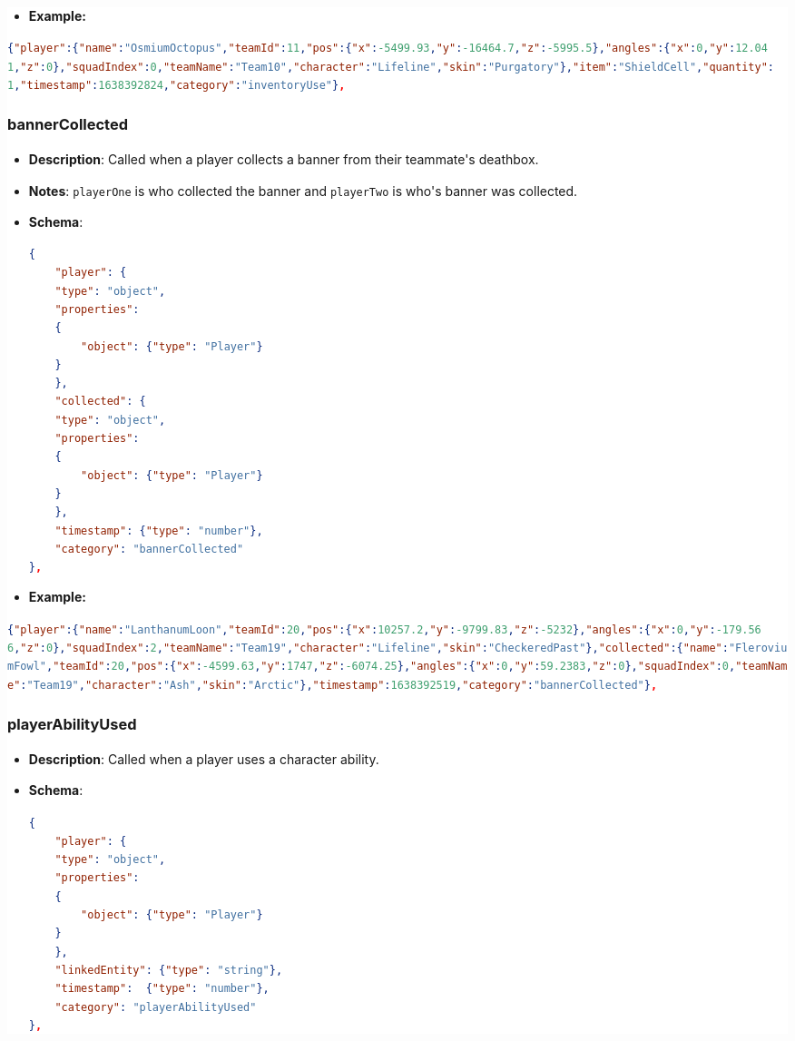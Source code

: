 - **Example:**

```json
{"player":{"name":"OsmiumOctopus","teamId":11,"pos":{"x":-5499.93,"y":-16464.7,"z":-5995.5},"angles":{"x":0,"y":12.041,"z":0},"squadIndex":0,"teamName":"Team10","character":"Lifeline","skin":"Purgatory"},"item":"ShieldCell","quantity":1,"timestamp":1638392824,"category":"inventoryUse"},
```

### bannerCollected


- **Description**: Called when a player collects a banner from their teammate's deathbox.

- **Notes**: `playerOne` is who collected the banner and `playerTwo` is who's banner was collected.

- **Schema**:

    ```json  
    {
        "player": {
        "type": "object",
        "properties":
        {
            "object": {"type": "Player"}
        }
        },
        "collected": {
        "type": "object",
        "properties":
        {
            "object": {"type": "Player"}
        }
        },
        "timestamp": {"type": "number"},
        "category": "bannerCollected"
    },
    ```

- **Example:**

```json
{"player":{"name":"LanthanumLoon","teamId":20,"pos":{"x":10257.2,"y":-9799.83,"z":-5232},"angles":{"x":0,"y":-179.566,"z":0},"squadIndex":2,"teamName":"Team19","character":"Lifeline","skin":"CheckeredPast"},"collected":{"name":"FleroviumFowl","teamId":20,"pos":{"x":-4599.63,"y":1747,"z":-6074.25},"angles":{"x":0,"y":59.2383,"z":0},"squadIndex":0,"teamName":"Team19","character":"Ash","skin":"Arctic"},"timestamp":1638392519,"category":"bannerCollected"},
```

### playerAbilityUsed

- **Description**: Called when a player uses a character ability.

- **Schema**:

    ```json  
    {
        "player": {
        "type": "object",
        "properties":
        {
            "object": {"type": "Player"}
        }
        },
        "linkedEntity": {"type": "string"},
        "timestamp":  {"type": "number"},
        "category": "playerAbilityUsed"
    },
    ```

